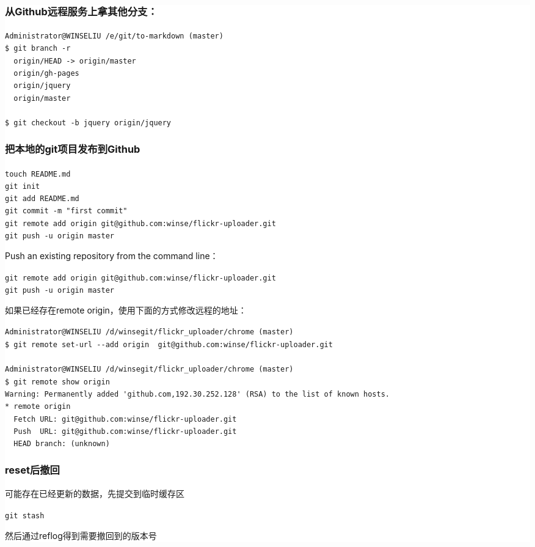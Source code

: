 ### 从Github远程服务上拿其他分支： 

```
Administrator@WINSELIU /e/git/to-markdown (master)
$ git branch -r
  origin/HEAD -> origin/master
  origin/gh-pages
  origin/jquery
  origin/master

$ git checkout -b jquery origin/jquery
```

### 把本地的git项目发布到Github

```
touch README.md
git init
git add README.md
git commit -m "first commit"
git remote add origin git@github.com:winse/flickr-uploader.git
git push -u origin master
```

Push an existing repository from the command line：

```
git remote add origin git@github.com:winse/flickr-uploader.git
git push -u origin master
```

如果已经存在remote origin，使用下面的方式修改远程的地址：

```
Administrator@WINSELIU /d/winsegit/flickr_uploader/chrome (master)
$ git remote set-url --add origin  git@github.com:winse/flickr-uploader.git

Administrator@WINSELIU /d/winsegit/flickr_uploader/chrome (master)
$ git remote show origin
Warning: Permanently added 'github.com,192.30.252.128' (RSA) to the list of known hosts.
* remote origin
  Fetch URL: git@github.com:winse/flickr-uploader.git
  Push  URL: git@github.com:winse/flickr-uploader.git
  HEAD branch: (unknown)
```

### reset后撤回

可能存在已经更新的数据，先提交到临时缓存区

```
git stash
```

然后通过reflog得到需要撤回到的版本号
